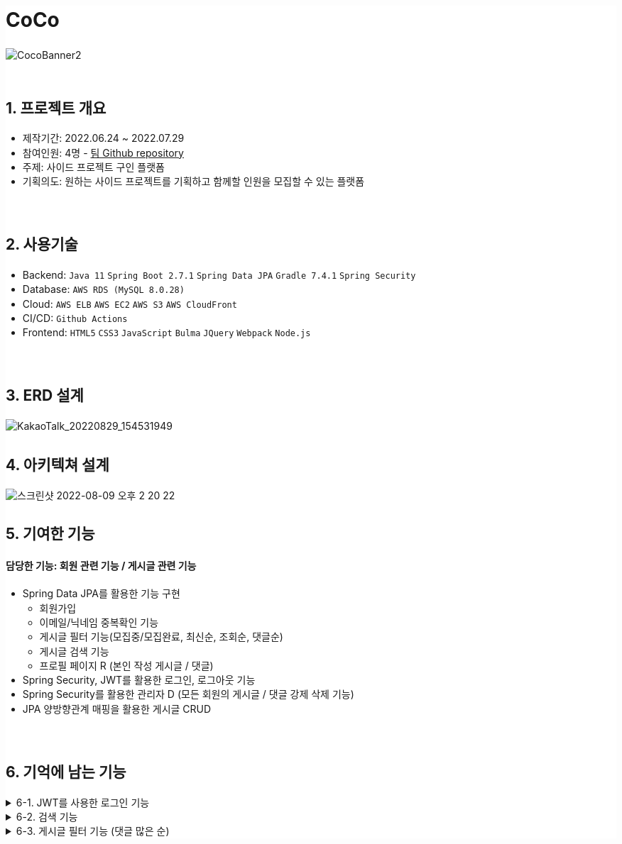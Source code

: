 # CoCo
![CocoBanner2](https://user-images.githubusercontent.com/103922744/180134172-04dda2fd-bebd-48ef-9a1c-77ae638b4979.jpg)
<br>
<br>

## 1. 프로젝트 개요
- 제작기간: 2022.06.24 ~ 2022.07.29
- 참여인원: 4명 - [팀 Github repository](https://github.com/BreedingMe/CoCoBackend)
- 주제: 사이드 프로젝트 구인 플랫폼
- 기획의도: 원하는 사이드 프로젝트를 기획하고 함께할 인원을 모집할 수 있는 플랫폼

<br>

## 2. 사용기술
- Backend: `Java 11` `Spring Boot 2.7.1` `Spring Data JPA` `Gradle 7.4.1` `Spring Security`
- Database: `AWS RDS (MySQL 8.0.28)`
- Cloud: `AWS ELB` `AWS EC2` `AWS S3` `AWS CloudFront`
- CI/CD: `Github Actions`
- Frontend: `HTML5` `CSS3` `JavaScript` `Bulma` `JQuery` `Webpack` `Node.js`

<br>

## 3. ERD 설계
<img width="1360" alt="KakaoTalk_20220829_154531949" src="https://user-images.githubusercontent.com/59812251/187577610-80d9b3da-0c99-4244-904d-7a992d345513.png">

<br>

## 4. 아키텍쳐 설계
<img width="1549" alt="스크린샷 2022-08-09 오후 2 20 22" src="https://user-images.githubusercontent.com/59812251/183570700-46ce5b35-9676-45bc-839a-6556162d3f66.png">

<br>

## 5. 기여한 기능
#### 담당한 기능: 회원 관련 기능 / 게시글 관련 기능
- Spring Data JPA를 활용한 기능 구현
    - 회원가입
    - 이메일/닉네임 중복확인 기능
    - 게시글 필터 기능(모집중/모집완료, 최신순, 조회순, 댓글순)
    - 게시글 검색 기능
    - 프로필 페이지 R (본인 작성 게시글 / 댓글)
- Spring Security, JWT를 활용한 로그인, 로그아웃 기능
- Spring Security를 활용한 관리자 D (모든 회원의 게시글 / 댓글 강제 삭제 기능)
- JPA 양방향관계 매핑을 활용한 게시글 CRUD

<br>

## 6. 기억에 남는 기능
<details><summary>6-1. JWT를 사용한 로그인 기능</summary></details>
<details><summary>6-2. 검색 기능</summary></details>
<details><summary>6-3. 게시글 필터 기능 (댓글 많은 순)</summary></details>
